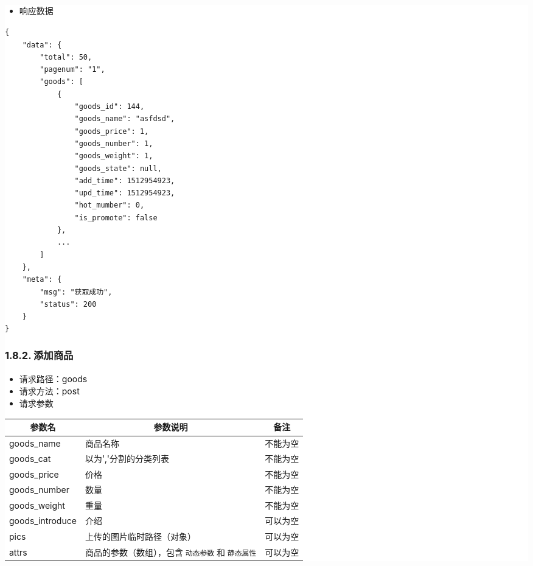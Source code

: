 - 响应数据

```
{
    "data": {
        "total": 50,
        "pagenum": "1",
        "goods": [
            {
                "goods_id": 144,
                "goods_name": "asfdsd",
                "goods_price": 1,
                "goods_number": 1,
                "goods_weight": 1,
                "goods_state": null,
                "add_time": 1512954923,
                "upd_time": 1512954923,
                "hot_mumber": 0,
                "is_promote": false
            },
            ...
        ]
    },
    "meta": {
        "msg": "获取成功",
        "status": 200
    }
}
```



### 1.8.2. 添加商品

- 请求路径：goods
- 请求方法：post
- 请求参数

| 参数名          | 参数说明                                          | 备注     |
| --------------- | ------------------------------------------------- | -------- |
| goods_name      | 商品名称                                          | 不能为空 |
| goods_cat       | 以为','分割的分类列表                             | 不能为空 |
| goods_price     | 价格                                              | 不能为空 |
| goods_number    | 数量                                              | 不能为空 |
| goods_weight    | 重量                                              | 不能为空 |
| goods_introduce | 介绍                                              | 可以为空 |
| pics            | 上传的图片临时路径（对象）                        | 可以为空 |
| attrs           | 商品的参数（数组），包含 `动态参数` 和 `静态属性` | 可以为空 |
